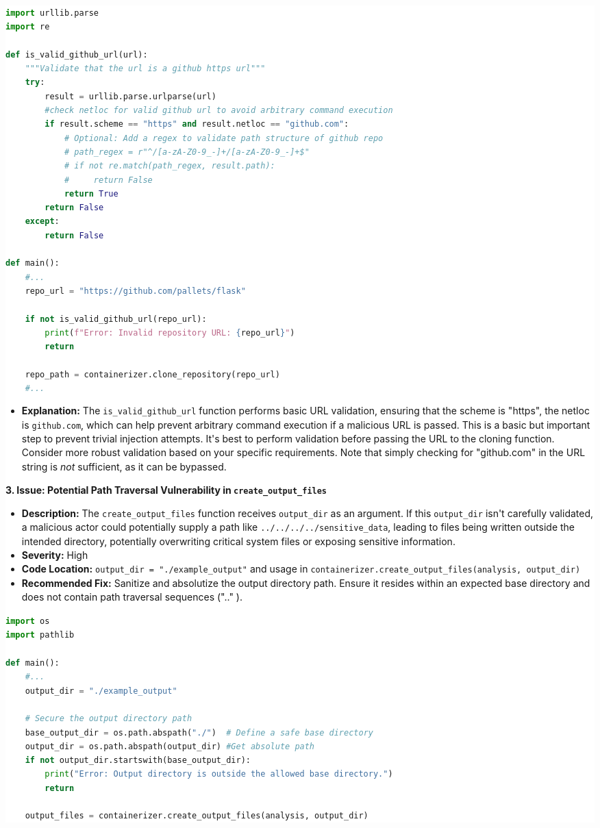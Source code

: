 ```python
import urllib.parse
import re

def is_valid_github_url(url):
    """Validate that the url is a github https url"""
    try:
        result = urllib.parse.urlparse(url)
        #check netloc for valid github url to avoid arbitrary command execution
        if result.scheme == "https" and result.netloc == "github.com":
            # Optional: Add a regex to validate path structure of github repo
            # path_regex = r"^/[a-zA-Z0-9_-]+/[a-zA-Z0-9_-]+$"
            # if not re.match(path_regex, result.path):
            #     return False
            return True
        return False
    except:
        return False

def main():
    #...
    repo_url = "https://github.com/pallets/flask"

    if not is_valid_github_url(repo_url):
        print(f"Error: Invalid repository URL: {repo_url}")
        return

    repo_path = containerizer.clone_repository(repo_url)
    #...
```

*   **Explanation:** The `is_valid_github_url` function performs basic URL validation, ensuring that the scheme is "https", the netloc is `github.com`, which can help prevent arbitrary command execution if a malicious URL is passed.  This is a basic but important step to prevent trivial injection attempts.  It's best to perform validation before passing the URL to the cloning function.  Consider more robust validation based on your specific requirements.  Note that simply checking for "github.com" in the URL string is *not* sufficient, as it can be bypassed.

**3. Issue: Potential Path Traversal Vulnerability in `create_output_files`**

*   **Description:** The `create_output_files` function receives `output_dir` as an argument.  If this `output_dir` isn't carefully validated, a malicious actor could potentially supply a path like `../../../../sensitive_data`, leading to files being written outside the intended directory, potentially overwriting critical system files or exposing sensitive information.
*   **Severity:** High
*   **Code Location:** `output_dir = "./example_output"` and usage in `containerizer.create_output_files(analysis, output_dir)`
*   **Recommended Fix:**  Sanitize and absolutize the output directory path.  Ensure it resides within an expected base directory and does not contain path traversal sequences (".." ).

```python
import os
import pathlib

def main():
    #...
    output_dir = "./example_output"

    # Secure the output directory path
    base_output_dir = os.path.abspath("./")  # Define a safe base directory
    output_dir = os.path.abspath(output_dir) #Get absolute path
    if not output_dir.startswith(base_output_dir):
        print("Error: Output directory is outside the allowed base directory.")
        return

    output_files = containerizer.create_output_files(analysis, output_dir)
```